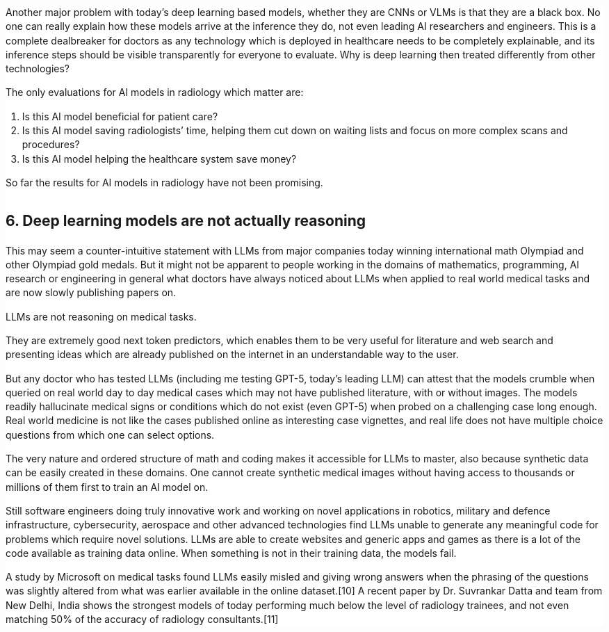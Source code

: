 Another major problem with today’s deep learning based models, whether they are CNNs or VLMs is that they are a black box. No one can really explain how these models arrive at the inference they do, not even leading AI researchers and engineers. This is a complete dealbreaker for doctors as any technology which is deployed in healthcare needs to be completely explainable, and its inference steps should be visible transparently for everyone to evaluate. Why is deep learning then treated differently from other technologies?

The only evaluations for AI models in radiology which matter are:
1. Is this AI model beneficial for patient care?
2. Is this AI model saving radiologists’ time, helping them cut down on waiting lists and focus on more complex scans and procedures?
3. Is this AI model helping the healthcare system save money?

So far the results for AI models in radiology have not been promising.

## 6. Deep learning models are not actually reasoning

This may seem a counter-intuitive statement with LLMs from major companies today winning international math Olympiad and other Olympiad gold medals. But it might not be apparent to people working in the domains of mathematics, programming, AI research or engineering in general what doctors have always noticed about LLMs when applied to real world medical tasks and are now slowly publishing papers on.

LLMs are not reasoning on medical tasks.

They are extremely good next token predictors, which enables them to be very useful for literature and web search and presenting ideas which are already published on the internet in an understandable way to the user.

But any doctor who has tested LLMs (including me testing GPT-5, today’s leading LLM) can attest that the models crumble when queried on real world day to day medical cases which may not have published literature, with or without images. The models readily hallucinate medical signs or conditions which do not exist (even GPT-5) when probed on a challenging case long enough. Real world medicine is not like the cases published online as interesting case vignettes, and real life does not have multiple choice questions from which one can select options.

The very nature and ordered structure of math and coding makes it accessible for LLMs to master, also because synthetic data can be easily created in these domains. One cannot create synthetic medical images without having access to thousands or millions of them first to train an AI model on.

Still software engineers doing truly innovative work and working on novel applications in robotics, military and defence infrastructure, cybersecurity, aerospace and other advanced technologies find LLMs unable to generate any meaningful code for problems which require novel solutions. LLMs are able to create websites and generic apps and games as there is a lot of the code available as training data online. When something is not in their training data, the models fail.

A study by Microsoft on medical tasks found LLMs easily misled and giving wrong answers when the phrasing of the questions was slightly altered from what was earlier available in the online dataset.[10] A recent paper by Dr. Suvrankar Datta and team from New Delhi, India shows the strongest models of today performing much below the level of radiology trainees, and not even matching 50% of the accuracy of radiology consultants.[11]

